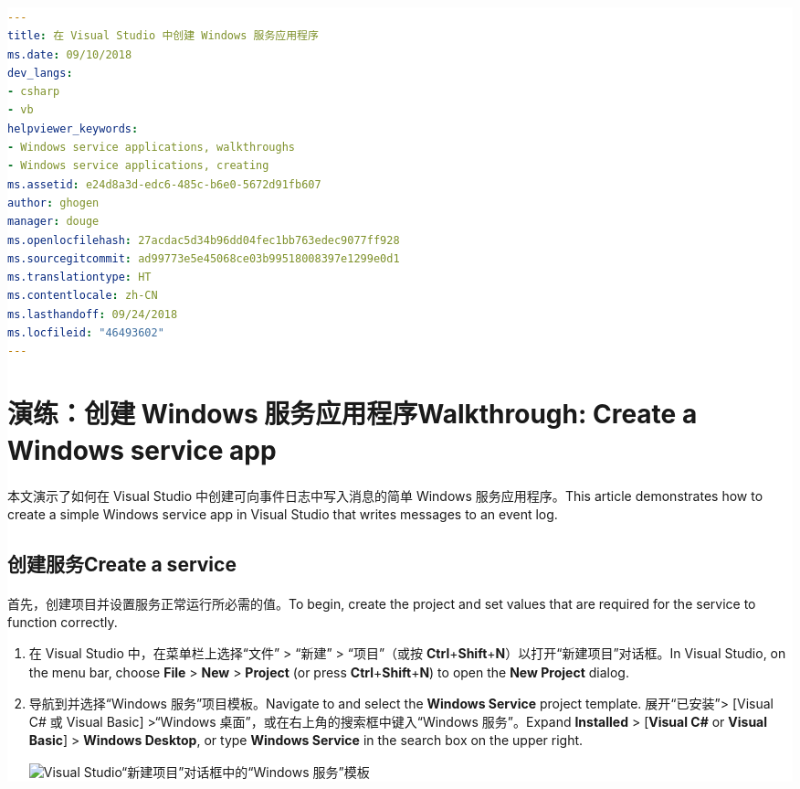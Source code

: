 ```yaml
---
title: 在 Visual Studio 中创建 Windows 服务应用程序
ms.date: 09/10/2018
dev_langs:
- csharp
- vb
helpviewer_keywords:
- Windows service applications, walkthroughs
- Windows service applications, creating
ms.assetid: e24d8a3d-edc6-485c-b6e0-5672d91fb607
author: ghogen
manager: douge
ms.openlocfilehash: 27acdac5d34b96dd04fec1bb763edec9077ff928
ms.sourcegitcommit: ad99773e5e45068ce03b99518008397e1299e0d1
ms.translationtype: HT
ms.contentlocale: zh-CN
ms.lasthandoff: 09/24/2018
ms.locfileid: "46493602"
---
```

# <a name="walkthrough-create-a-windows-service-app"></a><span data-ttu-id="75aa0-102">演练：创建 Windows 服务应用程序</span><span class="sxs-lookup"><span data-stu-id="75aa0-102">Walkthrough: Create a Windows service app</span></span>

<span data-ttu-id="75aa0-103">本文演示了如何在 Visual Studio 中创建可向事件日志中写入消息的简单 Windows 服务应用程序。</span><span class="sxs-lookup"><span data-stu-id="75aa0-103">This article demonstrates how to create a simple Windows service app in Visual Studio that writes messages to an event log.</span></span>

## <a name="create-a-service"></a><span data-ttu-id="75aa0-104">创建服务</span><span class="sxs-lookup"><span data-stu-id="75aa0-104">Create a service</span></span>

<span data-ttu-id="75aa0-105">首先，创建项目并设置服务正常运行所必需的值。</span><span class="sxs-lookup"><span data-stu-id="75aa0-105">To begin, create the project and set values that are required for the service to function correctly.</span></span>

1. <span data-ttu-id="75aa0-106">在 Visual Studio 中，在菜单栏上选择“文件” > “新建” > “项目”（或按 **Ctrl**+**Shift**+**N**）以打开“新建项目”对话框。</span><span class="sxs-lookup"><span data-stu-id="75aa0-106">In Visual Studio, on the menu bar, choose **File** > **New** > **Project** (or press **Ctrl**+**Shift**+**N**) to open the **New Project** dialog.</span></span>

2. <span data-ttu-id="75aa0-107">导航到并选择“Windows 服务”项目模板。</span><span class="sxs-lookup"><span data-stu-id="75aa0-107">Navigate to and select the **Windows Service** project template.</span></span> <span data-ttu-id="75aa0-108">展开“已安装”> [Visual C# 或 Visual Basic] >“Windows 桌面”，或在右上角的搜索框中键入“Windows 服务”。</span><span class="sxs-lookup"><span data-stu-id="75aa0-108">Expand **Installed** > [**Visual C#** or **Visual Basic**] > **Windows Desktop**, or type **Windows Service** in the search box on the upper right.</span></span>

   ![Visual Studio“新建项目”对话框中的“Windows 服务”模板](media/new-project-dialog.png)
